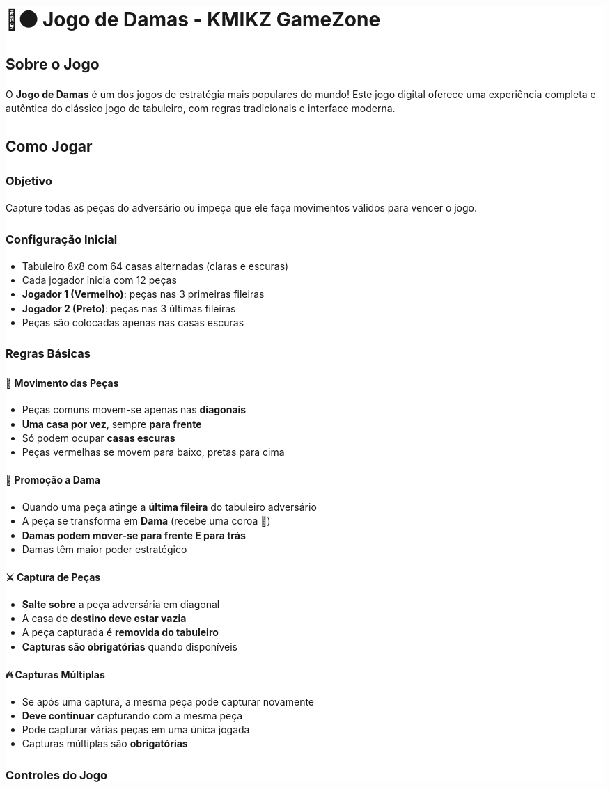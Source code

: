 # 🔴⚫ Jogo de Damas - KMIKZ GameZone

## Sobre o Jogo

O **Jogo de Damas** é um dos jogos de estratégia mais populares do mundo! Este jogo digital oferece uma experiência completa e autêntica do clássico jogo de tabuleiro, com regras tradicionais e interface moderna.

## Como Jogar

### Objetivo
Capture todas as peças do adversário ou impeça que ele faça movimentos válidos para vencer o jogo.

### Configuração Inicial
- Tabuleiro 8x8 com 64 casas alternadas (claras e escuras)
- Cada jogador inicia com 12 peças
- **Jogador 1 (Vermelho)**: peças nas 3 primeiras fileiras
- **Jogador 2 (Preto)**: peças nas 3 últimas fileiras
- Peças são colocadas apenas nas casas escuras

### Regras Básicas

#### 🚶 **Movimento das Peças**
- Peças comuns movem-se apenas nas **diagonais**
- **Uma casa por vez**, sempre **para frente**
- Só podem ocupar **casas escuras**
- Peças vermelhas se movem para baixo, pretas para cima

#### 👑 **Promoção a Dama**
- Quando uma peça atinge a **última fileira** do tabuleiro adversário
- A peça se transforma em **Dama** (recebe uma coroa 👑)
- **Damas podem mover-se para frente E para trás**
- Damas têm maior poder estratégico

#### ⚔️ **Captura de Peças**
- **Salte sobre** a peça adversária em diagonal
- A casa de **destino deve estar vazia**
- A peça capturada é **removida do tabuleiro**
- **Capturas são obrigatórias** quando disponíveis

#### 🔥 **Capturas Múltiplas**
- Se após uma captura, a mesma peça pode capturar novamente
- **Deve continuar** capturando com a mesma peça
- Pode capturar várias peças em uma única jogada
- Capturas múltiplas são **obrigatórias**

### Controles do Jogo
